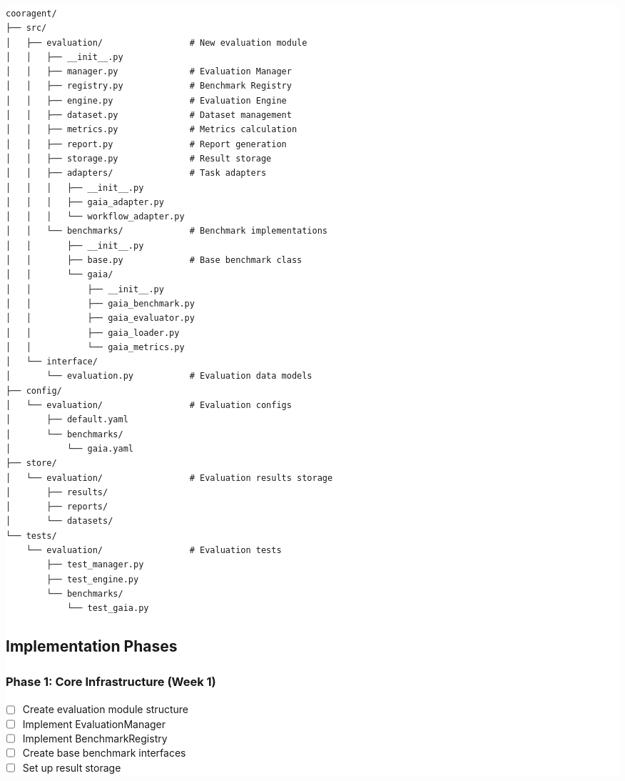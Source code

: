 ```
cooragent/
├── src/
│   ├── evaluation/                 # New evaluation module
│   │   ├── __init__.py
│   │   ├── manager.py              # Evaluation Manager
│   │   ├── registry.py             # Benchmark Registry
│   │   ├── engine.py               # Evaluation Engine
│   │   ├── dataset.py              # Dataset management
│   │   ├── metrics.py              # Metrics calculation
│   │   ├── report.py               # Report generation
│   │   ├── storage.py              # Result storage
│   │   ├── adapters/               # Task adapters
│   │   │   ├── __init__.py
│   │   │   ├── gaia_adapter.py
│   │   │   └── workflow_adapter.py
│   │   └── benchmarks/             # Benchmark implementations
│   │       ├── __init__.py
│   │       ├── base.py             # Base benchmark class
│   │       └── gaia/
│   │           ├── __init__.py
│   │           ├── gaia_benchmark.py
│   │           ├── gaia_evaluator.py
│   │           ├── gaia_loader.py
│   │           └── gaia_metrics.py
│   └── interface/
│       └── evaluation.py           # Evaluation data models
├── config/
│   └── evaluation/                 # Evaluation configs
│       ├── default.yaml
│       └── benchmarks/
│           └── gaia.yaml
├── store/
│   └── evaluation/                 # Evaluation results storage
│       ├── results/
│       ├── reports/
│       └── datasets/
└── tests/
    └── evaluation/                 # Evaluation tests
        ├── test_manager.py
        ├── test_engine.py
        └── benchmarks/
            └── test_gaia.py
```

## Implementation Phases

### Phase 1: Core Infrastructure (Week 1)
- [ ] Create evaluation module structure
- [ ] Implement EvaluationManager
- [ ] Implement BenchmarkRegistry
- [ ] Create base benchmark interfaces
- [ ] Set up result storage
